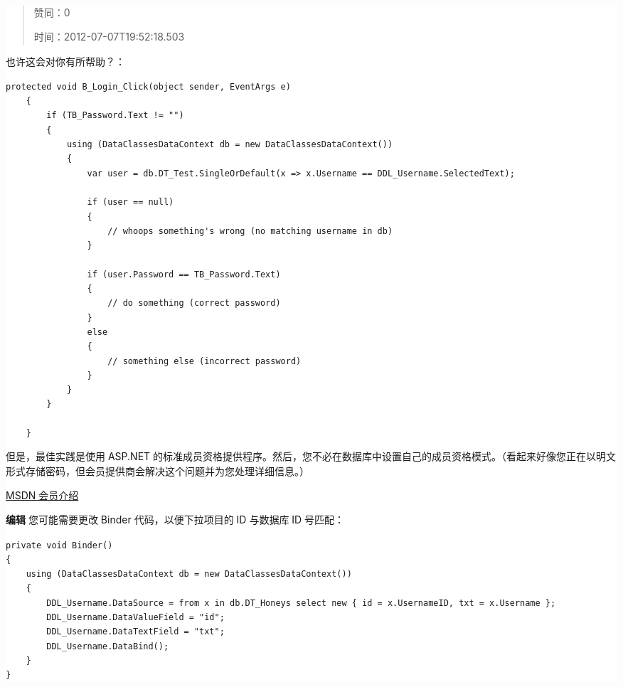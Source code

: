 > 赞同：0
> 
> 时间：2012-07-07T19:52:18.503

也许这会对你有所帮助？：

```
protected void B_Login_Click(object sender, EventArgs e)
    {
        if (TB_Password.Text != "")
        {
            using (DataClassesDataContext db = new DataClassesDataContext())
            {
                var user = db.DT_Test.SingleOrDefault(x => x.Username == DDL_Username.SelectedText);

                if (user == null) 
                {
                    // whoops something's wrong (no matching username in db)
                }

                if (user.Password == TB_Password.Text)
                {
                    // do something (correct password)
                }
                else
                {
                    // something else (incorrect password)
                }
            }
        }

    } 
```

但是，最佳实践是使用 ASP.NET 的标准成员资格提供程序。然后，您不必在数据库中设置自己的成员资格模式。（看起来好像您正在以明文形式存储密码，但会员提供商会解决这个问题并为您处理详细信息。）

[MSDN 会员介绍](http://msdn.microsoft.com/en-us/library/yh26yfzy.aspx)

**编辑** 您可能需要更改 Binder 代码，以便下拉项目的 ID 与数据库 ID 号匹配：

```
private void Binder()
{
    using (DataClassesDataContext db = new DataClassesDataContext())
    {
        DDL_Username.DataSource = from x in db.DT_Honeys select new { id = x.UsernameID, txt = x.Username };
        DDL_Username.DataValueField = "id";
        DDL_Username.DataTextField = "txt";
        DDL_Username.DataBind();
    }
} 
```
